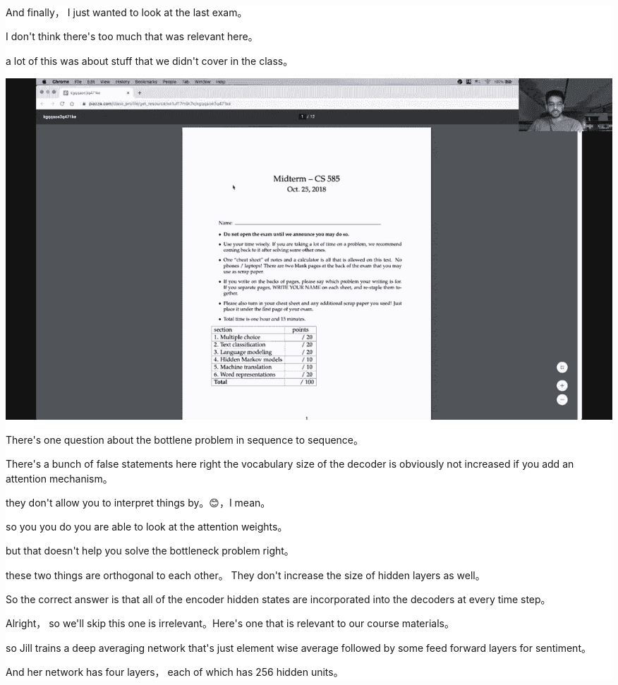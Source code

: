 And finally， I just wanted to look at the last exam。

 I don't think there's too much that was relevant here。

 a lot of this was about stuff that we didn't cover in the class。



![](img/4e6ad4fc6fb2f665fbc2cdce5bd4ea15_24.png)

There's one question about the bottlene problem in sequence to sequence。

 There's a bunch of false statements here right the vocabulary size of the decoder is obviously not increased if you add an attention mechanism。

 they don't allow you to interpret things by。😊，I mean。

 so you you do you are able to look at the attention weights。

 but that doesn't help you solve the bottleneck problem right。

 these two things are orthogonal to each other。 They don't increase the size of hidden layers as well。

 So the correct answer is that all of the encoder hidden states are incorporated into the decoders at every time step。

Alright， so we'll skip this one is irrelevant。Here's one that is relevant to our course materials。

 so Jill trains a deep averaging network that's just element wise average followed by some feed forward layers for sentiment。

And her network has four layers， each of which has 256 hidden units。
